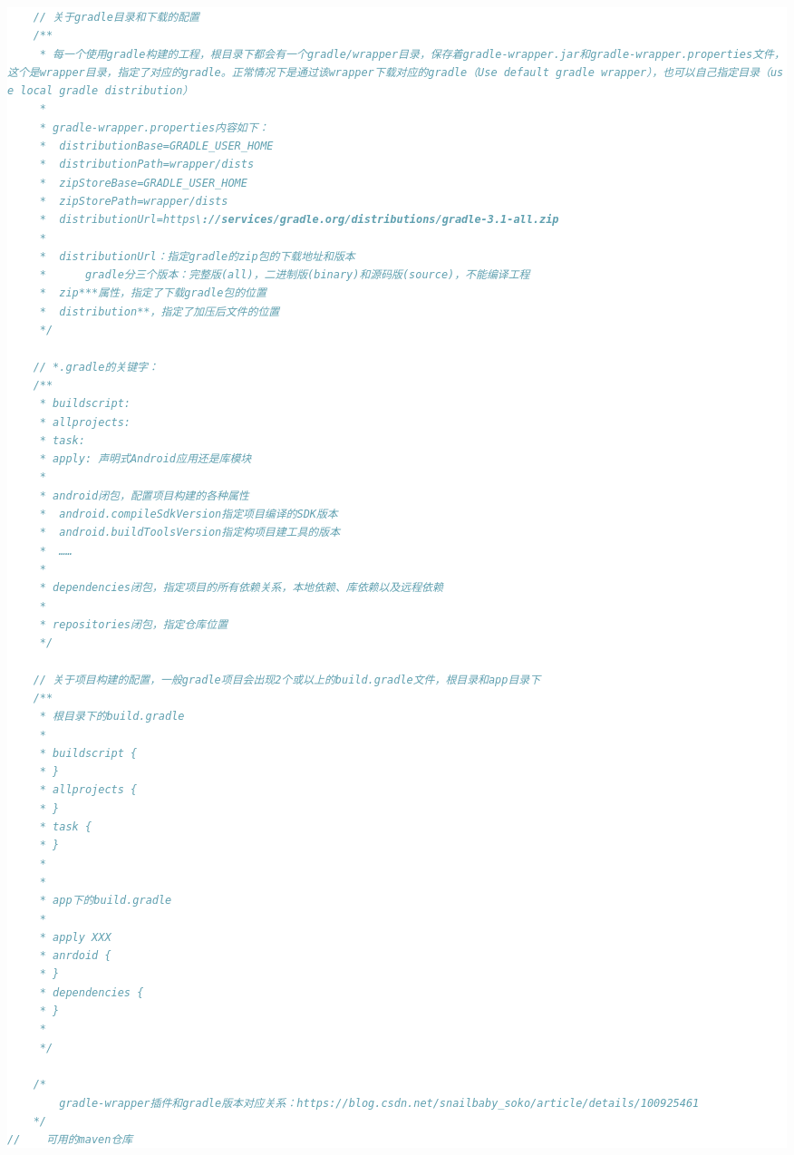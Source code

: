 ```js
    // 关于gradle目录和下载的配置
    /**
     * 每一个使用gradle构建的工程，根目录下都会有一个gradle/wrapper目录，保存着gradle-wrapper.jar和gradle-wrapper.properties文件，这个是wrapper目录，指定了对应的gradle。正常情况下是通过该wrapper下载对应的gradle（Use default gradle wrapper），也可以自己指定目录（use local gradle distribution）
     * 
     * gradle-wrapper.properties内容如下：
     *  distributionBase=GRADLE_USER_HOME
     *  distributionPath=wrapper/dists
     *  zipStoreBase=GRADLE_USER_HOME
     *  zipStorePath=wrapper/dists
     *  distributionUrl=https\://services/gradle.org/distributions/gradle-3.1-all.zip
     * 
     *  distributionUrl：指定gradle的zip包的下载地址和版本
     *      gradle分三个版本：完整版(all)，二进制版(binary)和源码版(source)，不能编译工程
     *  zip***属性，指定了下载gradle包的位置
     *  distribution**，指定了加压后文件的位置
     */ 

    // *.gradle的关键字：
    /**
     * buildscript:
     * allprojects:
     * task:
     * apply: 声明式Android应用还是库模块
     * 
     * android闭包，配置项目构建的各种属性
     *  android.compileSdkVersion指定项目编译的SDK版本
     *  android.buildToolsVersion指定构项目建工具的版本
     *  ……
     * 
     * dependencies闭包，指定项目的所有依赖关系，本地依赖、库依赖以及远程依赖
     * 
     * repositories闭包，指定仓库位置
     */ 

    // 关于项目构建的配置，一般gradle项目会出现2个或以上的build.gradle文件，根目录和app目录下
    /**
     * 根目录下的build.gradle
     * 
     * buildscript {
     * }
     * allprojects {
     * }
     * task {
     * }
     * 
     * 
     * app下的build.gradle
     * 
     * apply XXX
     * anrdoid {
     * }
     * dependencies {
     * }
     * 
     */ 

    /*
        gradle-wrapper插件和gradle版本对应关系：https://blog.csdn.net/snailbaby_soko/article/details/100925461
    */ 
//    可用的maven仓库
```